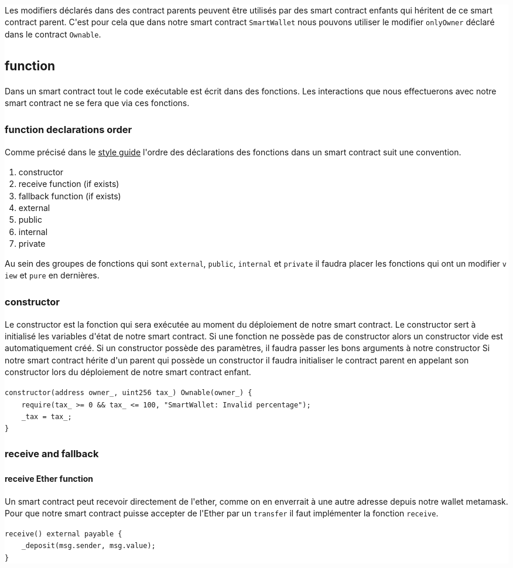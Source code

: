Les modifiers déclarés dans des contract parents peuvent être utilisés par des smart contract enfants qui héritent de ce smart contract parent.
C'est pour cela que dans notre smart contract `SmartWallet` nous pouvons utiliser le modifier `onlyOwner` déclaré dans le contract `Ownable`.

## function

Dans un smart contract tout le code exécutable est écrit dans des fonctions.
Les interactions que nous effectuerons avec notre smart contract ne se fera que via ces fonctions.

### function declarations order

Comme précisé dans le [style guide](https://docs.soliditylang.org/en/latest/style-guide.html#order-of-functions) l'ordre des déclarations des fonctions dans un smart contract suit une convention.

1. constructor
2. receive function (if exists)
3. fallback function (if exists)
4. external
5. public
6. internal
7. private

Au sein des groupes de fonctions qui sont `external`, `public`, `internal` et `private` il faudra placer les fonctions qui ont un modifier `view` et `pure` en dernières.

### constructor

Le constructor est la fonction qui sera exécutée au moment du déploiement de notre smart contract.
Le constructor sert à initialisé les variables d'état de notre smart contract.
Si une fonction ne possède pas de constructor alors un constructor vide est automatiquement créé.
Si un constructor possède des paramètres, il faudra passer les bons arguments à notre constructor
Si notre smart contract hérite d'un parent qui possède un constructor il faudra initialiser le contract parent en appelant son constructor lors du déploiement de notre smart contract enfant.

```solidiy
constructor(address owner_, uint256 tax_) Ownable(owner_) {
    require(tax_ >= 0 && tax_ <= 100, "SmartWallet: Invalid percentage");
    _tax = tax_;
}
```

### receive and fallback

#### receive Ether function

Un smart contract peut recevoir directement de l'ether, comme on en enverrait à une autre adresse depuis notre wallet metamask.  
Pour que notre smart contract puisse accepter de l'Ether par un `transfer` il faut implémenter la fonction `receive`.

```solidity
receive() external payable {
    _deposit(msg.sender, msg.value);
}
```
